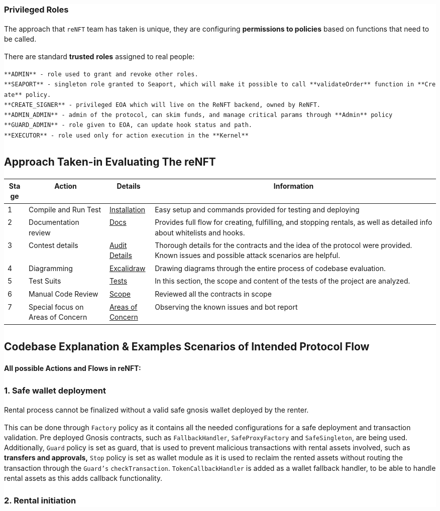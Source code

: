### Privileged Roles

The approach that `reNFT` team has taken is unique, they are configuring **permissions to policies** based on functions that need to be called.

There are standard **trusted** **roles** assigned to real people:

```
**ADMIN** - role used to grant and revoke other roles.
**SEAPORT** - singleton role granted to Seaport, which will make it possible to call **validateOrder** function in **Create** policy.
**CREATE_SIGNER** - privileged EOA which will live on the ReNFT backend, owned by ReNFT.
**ADMIN_ADMIN** - admin of the protocol, can skim funds, and manage critical params through **Admin** policy
**GUARD_ADMIN** - role given to EOA, can update hook status and path.
**EXECUTOR** - role used only for action execution in the **Kernel**
```

## Approach Taken-in Evaluating The reNFT

| Stage | Action | Details | Information |
| --- | --- | --- | --- |
| 1 | Compile and Run Test | [Installation](https://github.com/code-423n4/2024-01-renft?tab=readme-ov-file#setup) | Easy setup and commands provided for testing and deploying |
| 2 | Documentation review | [Docs](https://github.com/code-423n4/2024-01-renft/tree/main/docs) | Provides full flow for creating, fulfilling, and stopping rentals, as well as detailed info about whitelists and hooks. |
| 3 | Contest details | [Audit Details](https://github.com/code-423n4/2024-01-renft?tab=readme-ov-file#renft-audit-details) | Thorough details for the contracts and the idea of the protocol were provided. Known issues and possible attack scenarios are helpful. |
| 4 | Diagramming | [Excalidraw](https://excalidraw.com/#json=XpcpA1KEDip9feGf59jzC,n99Rip_tZWL9C0cWztFqMQ) | Drawing diagrams through the entire process of codebase evaluation. |
| 5 | Test Suits | [Tests](https://github.com/re-nft/smart-contracts/tree/3ddd32455a849c3c6dc3c3aad7a33a6c9b44c291/test) | In this section, the scope and content of the tests of the project are analyzed. |
| 6 | Manual Code Review | [Scope](https://github.com/code-423n4/2024-01-renft?tab=readme-ov-file#scope) | Reviewed all the contracts in scope |
| 7 | Special focus on Areas of Concern | [Areas of Concern](https://github.com/code-423n4/2024-01-renft?tab=readme-ov-file#automated-findings--publicly-known-issues) | Observing the known issues and bot report |

## **Codebase Explanation & Examples Scenarios of Intended Protocol Flow**

**All possible Actions and Flows in reNFT:**

### 1. Safe wallet deployment

Rental process cannot be finalized without a valid safe gnosis wallet deployed by the renter.

 This can be done through `Factory` policy as it contains all the needed configurations for a safe deployment and transaction validation. Pre deployed Gnosis contracts, such as `FallbackHandler`, `SafeProxyFactory` and `SafeSingleton`, are being used. Additionally, `Guard` policy is set as guard, that is used to prevent malicious transactions with rental assets involved, such as **transfers and approvals,** `Stop` policy is set as wallet module as it is used to reclaim the rented assets without routing the transaction through the `Guard’s` `checkTransaction`. `TokenCallbackHandler` is added as a wallet fallback handler, to be able to handle rental assets as this adds callback functionality.

### 2. Rental initiation
